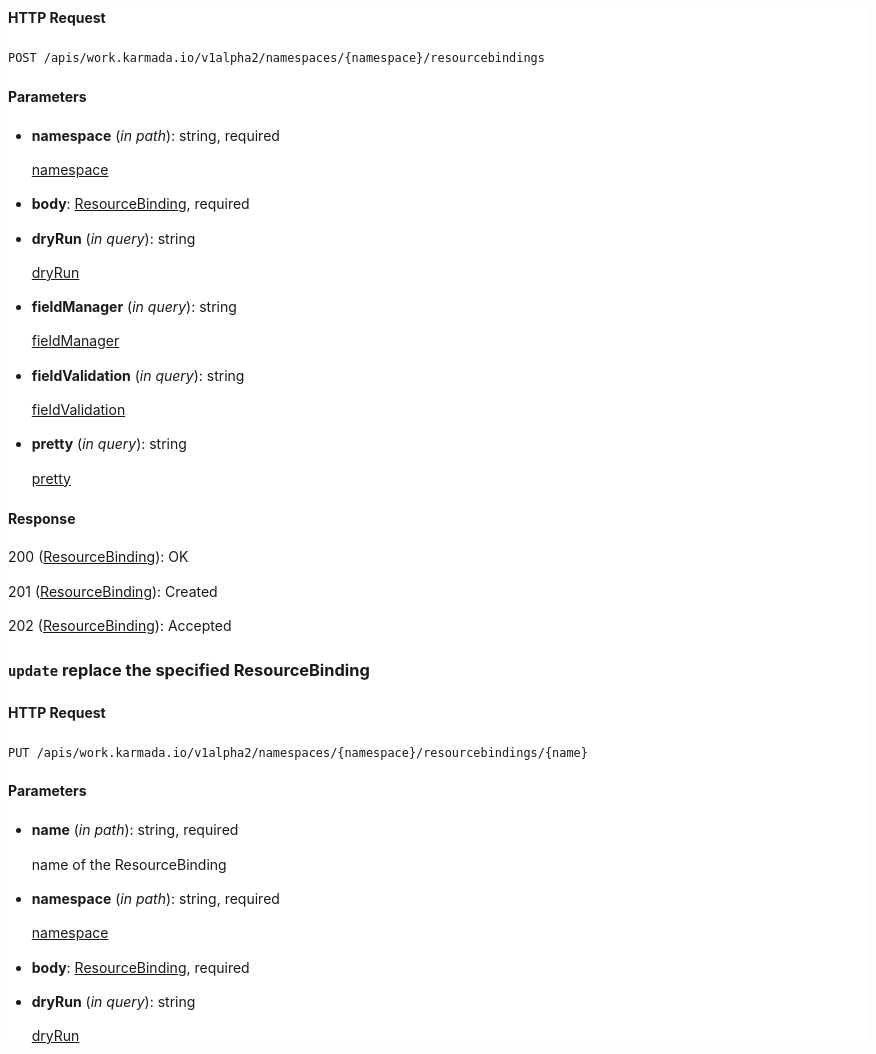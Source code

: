 #### HTTP Request

`POST /apis/work.karmada.io/v1alpha2/namespaces/{namespace}/resourcebindings`

#### Parameters

- **namespace** (*in path*): string, required

  [namespace](../common-parameter/common-parameters#namespace)

- **body**: [ResourceBinding](../work-resources/resource-binding-v1alpha2#resourcebinding), required

  

- **dryRun** (*in query*): string

  [dryRun](../common-parameter/common-parameters#dryrun)

- **fieldManager** (*in query*): string

  [fieldManager](../common-parameter/common-parameters#fieldmanager)

- **fieldValidation** (*in query*): string

  [fieldValidation](../common-parameter/common-parameters#fieldvalidation)

- **pretty** (*in query*): string

  [pretty](../common-parameter/common-parameters#pretty)

#### Response

200 ([ResourceBinding](../work-resources/resource-binding-v1alpha2#resourcebinding)): OK

201 ([ResourceBinding](../work-resources/resource-binding-v1alpha2#resourcebinding)): Created

202 ([ResourceBinding](../work-resources/resource-binding-v1alpha2#resourcebinding)): Accepted

### `update` replace the specified ResourceBinding

#### HTTP Request

`PUT /apis/work.karmada.io/v1alpha2/namespaces/{namespace}/resourcebindings/{name}`

#### Parameters

- **name** (*in path*): string, required

  name of the ResourceBinding

- **namespace** (*in path*): string, required

  [namespace](../common-parameter/common-parameters#namespace)

- **body**: [ResourceBinding](../work-resources/resource-binding-v1alpha2#resourcebinding), required

  

- **dryRun** (*in query*): string

  [dryRun](../common-parameter/common-parameters#dryrun)
